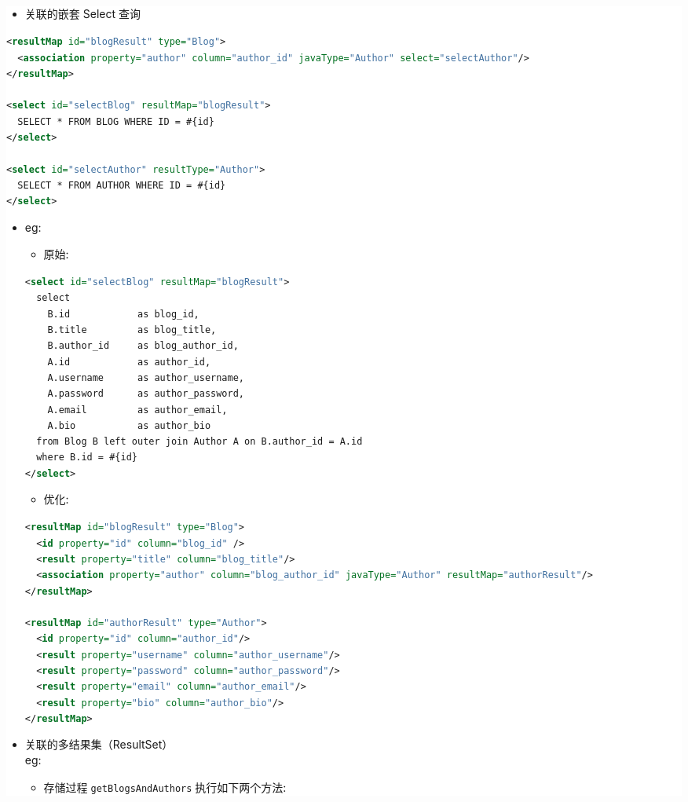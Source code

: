 - 关联的嵌套 Select 查询  

```xml
<resultMap id="blogResult" type="Blog">
  <association property="author" column="author_id" javaType="Author" select="selectAuthor"/>
</resultMap>

<select id="selectBlog" resultMap="blogResult">
  SELECT * FROM BLOG WHERE ID = #{id}
</select>

<select id="selectAuthor" resultType="Author">
  SELECT * FROM AUTHOR WHERE ID = #{id}
</select>
```

- eg:
  - 原始:

  ```XML
  <select id="selectBlog" resultMap="blogResult">
    select
      B.id            as blog_id,
      B.title         as blog_title,
      B.author_id     as blog_author_id,
      A.id            as author_id,
      A.username      as author_username,
      A.password      as author_password,
      A.email         as author_email,
      A.bio           as author_bio
    from Blog B left outer join Author A on B.author_id = A.id
    where B.id = #{id}
  </select>
  ```
  - 优化:  

  ```xml
  <resultMap id="blogResult" type="Blog">
    <id property="id" column="blog_id" />
    <result property="title" column="blog_title"/>
    <association property="author" column="blog_author_id" javaType="Author" resultMap="authorResult"/>
  </resultMap>

  <resultMap id="authorResult" type="Author">
    <id property="id" column="author_id"/>
    <result property="username" column="author_username"/>
    <result property="password" column="author_password"/>
    <result property="email" column="author_email"/>
    <result property="bio" column="author_bio"/>
  </resultMap>
  ```

- 关联的多结果集（ResultSet）   
eg:
  - 存储过程 `getBlogsAndAuthors` 执行如下两个方法:
